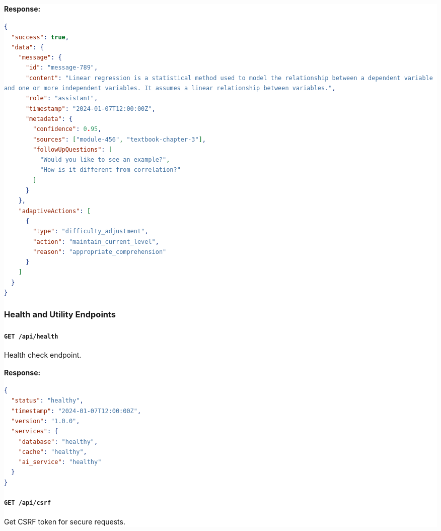 **Response:**
```json
{
  "success": true,
  "data": {
    "message": {
      "id": "message-789",
      "content": "Linear regression is a statistical method used to model the relationship between a dependent variable and one or more independent variables. It assumes a linear relationship between variables.",
      "role": "assistant",
      "timestamp": "2024-01-07T12:00:00Z",
      "metadata": {
        "confidence": 0.95,
        "sources": ["module-456", "textbook-chapter-3"],
        "followUpQuestions": [
          "Would you like to see an example?",
          "How is it different from correlation?"
        ]
      }
    },
    "adaptiveActions": [
      {
        "type": "difficulty_adjustment",
        "action": "maintain_current_level",
        "reason": "appropriate_comprehension"
      }
    ]
  }
}
```

### Health and Utility Endpoints

#### `GET /api/health`
Health check endpoint.

**Response:**
```json
{
  "status": "healthy",
  "timestamp": "2024-01-07T12:00:00Z",
  "version": "1.0.0",
  "services": {
    "database": "healthy",
    "cache": "healthy",
    "ai_service": "healthy"
  }
}
```

#### `GET /api/csrf`
Get CSRF token for secure requests.
